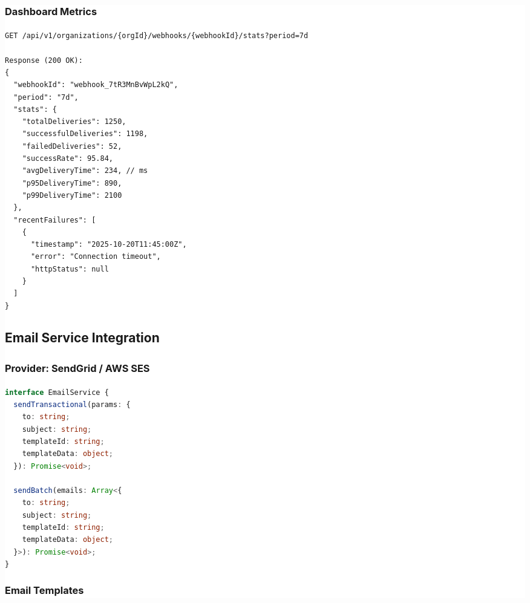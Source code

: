 ### Dashboard Metrics

```
GET /api/v1/organizations/{orgId}/webhooks/{webhookId}/stats?period=7d

Response (200 OK):
{
  "webhookId": "webhook_7tR3MnBvWpL2kQ",
  "period": "7d",
  "stats": {
    "totalDeliveries": 1250,
    "successfulDeliveries": 1198,
    "failedDeliveries": 52,
    "successRate": 95.84,
    "avgDeliveryTime": 234, // ms
    "p95DeliveryTime": 890,
    "p99DeliveryTime": 2100
  },
  "recentFailures": [
    {
      "timestamp": "2025-10-20T11:45:00Z",
      "error": "Connection timeout",
      "httpStatus": null
    }
  ]
}
```

## Email Service Integration

### Provider: SendGrid / AWS SES

```typescript
interface EmailService {
  sendTransactional(params: {
    to: string;
    subject: string;
    templateId: string;
    templateData: object;
  }): Promise<void>;

  sendBatch(emails: Array<{
    to: string;
    subject: string;
    templateId: string;
    templateData: object;
  }>): Promise<void>;
}
```

### Email Templates

